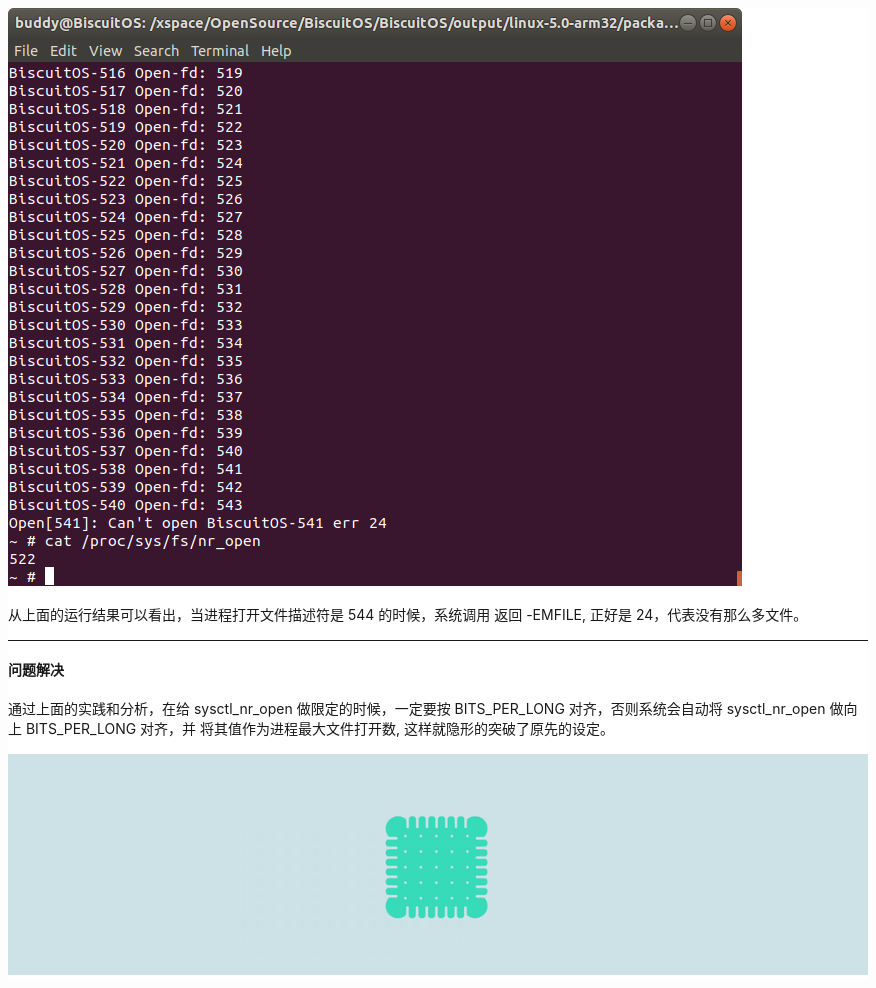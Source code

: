 ![](/assets/PDB/RPI/RPI000710.png)

从上面的运行结果可以看出，当进程打开文件描述符是 544 的时候，系统调用
返回 -EMFILE, 正好是 24，代表没有那么多文件。

--------------------------

#### 问题解决

通过上面的实践和分析，在给 sysctl_nr_open 做限定的时候，一定要按 BITS_PER_LONG
对齐，否则系统会自动将 sysctl_nr_open 做向上 BITS_PER_LONG 对齐，并
将其值作为进程最大文件打开数, 这样就隐形的突破了原先的设定。

![](/assets/PDB/BiscuitOS/kernel/IND000100.png)
